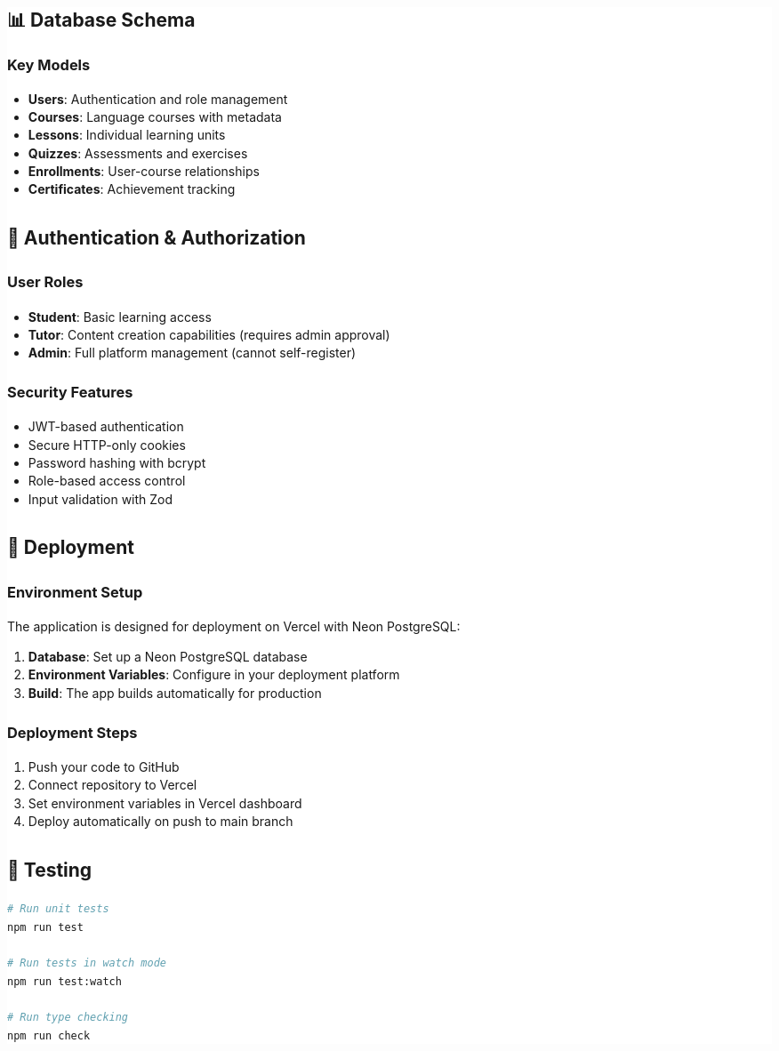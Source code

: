 ## 📊 Database Schema

### Key Models
- **Users**: Authentication and role management
- **Courses**: Language courses with metadata
- **Lessons**: Individual learning units
- **Quizzes**: Assessments and exercises
- **Enrollments**: User-course relationships
- **Certificates**: Achievement tracking

## 🔐 Authentication & Authorization

### User Roles
- **Student**: Basic learning access
- **Tutor**: Content creation capabilities (requires admin approval)
- **Admin**: Full platform management (cannot self-register)

### Security Features
- JWT-based authentication
- Secure HTTP-only cookies
- Password hashing with bcrypt
- Role-based access control
- Input validation with Zod

## 🚀 Deployment

### Environment Setup
The application is designed for deployment on Vercel with Neon PostgreSQL:

1. **Database**: Set up a Neon PostgreSQL database
2. **Environment Variables**: Configure in your deployment platform
3. **Build**: The app builds automatically for production

### Deployment Steps
1. Push your code to GitHub
2. Connect repository to Vercel
3. Set environment variables in Vercel dashboard
4. Deploy automatically on push to main branch

## 🧪 Testing

```bash
# Run unit tests
npm run test

# Run tests in watch mode
npm run test:watch

# Run type checking
npm run check
```
